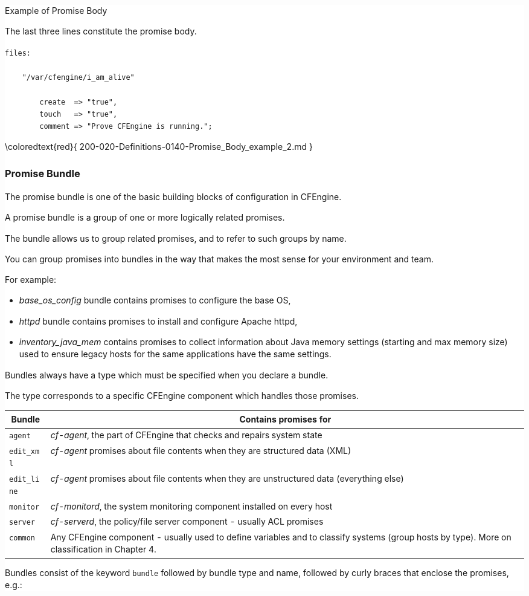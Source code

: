Example of Promise Body

The last three lines constitute the promise body.

```cfengine3, options:  "hl_lines": [5,6,7]
files:

    "/var/cfengine/i_am_alive" 

        create  => "true",                          
        touch   => "true",                         
        comment => "Prove CFEngine is running.";  
```

\coloredtext{red}{ 200-020-Definitions-0140-Promise\_Body\_example\_2.md }




### Promise Bundle

The promise bundle is one of the basic building blocks of configuration
in CFEngine.

A promise bundle is a group of one or more logically related promises.

The bundle allows us to group related promises, and to refer to such
groups by name.

You can group promises into bundles in the way that makes the most
sense for your environment and team.

For example:

- *base_os_config* bundle contains promises to configure the base OS,

- *httpd* bundle contains promises to install and configure Apache httpd,

- *inventory_java_mem* contains promises to collect information about Java memory settings (starting and max memory size) used to ensure legacy hosts for the same applications have the same settings.


Bundles always have a type which must be specified when you declare a bundle.

The type corresponds to a specific CFEngine component which handles those promises.

| Bundle     | Contains promises for |
|------------|-----------------------|
| `agent`    | *cf-agent*, the part of CFEngine that checks and repairs system state
| `edit_xml` | *cf-agent* promises about file contents when they are structured data (XML)
| `edit_line`| *cf-agent* promises about file contents when they are unstructured data (everything else)
| `monitor`  | *cf-monitord*, the system monitoring component installed on every host
| `server`   | *cf-serverd*, the policy/file server component - usually ACL promises
| `common`   | Any CFEngine component - usually used to define variables and to classify systems (group hosts by type). More on classification in Chapter 4.

Bundles consist of the keyword `bundle` followed by bundle type and name, followed by curly braces that enclose the promises, e.g.:
